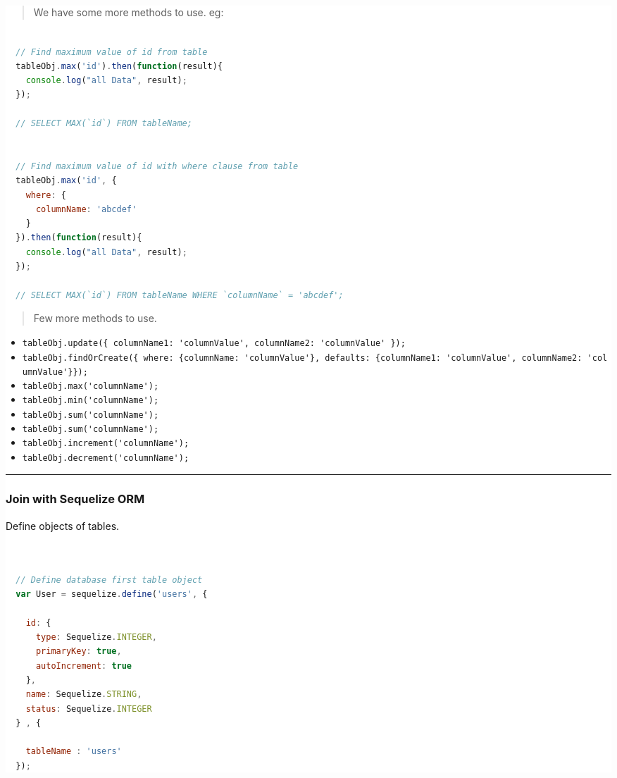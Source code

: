 ```javascript

```



> We have some more methods to use. eg:


```javascript

  // Find maximum value of id from table
  tableObj.max('id').then(function(result){
    console.log("all Data", result);
  });

  // SELECT MAX(`id`) FROM tableName;


  // Find maximum value of id with where clause from table
  tableObj.max('id', {
    where: {
      columnName: 'abcdef'
    }
  }).then(function(result){
    console.log("all Data", result);
  });

  // SELECT MAX(`id`) FROM tableName WHERE `columnName` = 'abcdef';

```


> Few more methods to use.


- `tableObj.update({ columnName1: 'columnValue', columnName2: 'columnValue' });`
- `tableObj.findOrCreate({ where: {columnName: 'columnValue'}, defaults: {columnName1: 'columnValue', columnName2: 'columnValue'}});`
- `tableObj.max('columnName');`
- `tableObj.min('columnName');`
- `tableObj.sum('columnName');`
- `tableObj.sum('columnName');`
- `tableObj.increment('columnName');`
- `tableObj.decrement('columnName');`

<hr>

### Join with Sequelize ORM


Define objects of tables.


```javascript


  // Define database first table object
  var User = sequelize.define('users', {

    id: {
      type: Sequelize.INTEGER,
      primaryKey: true,
      autoIncrement: true
    },
    name: Sequelize.STRING,
    status: Sequelize.INTEGER
  } , {

    tableName : 'users'
  });
```